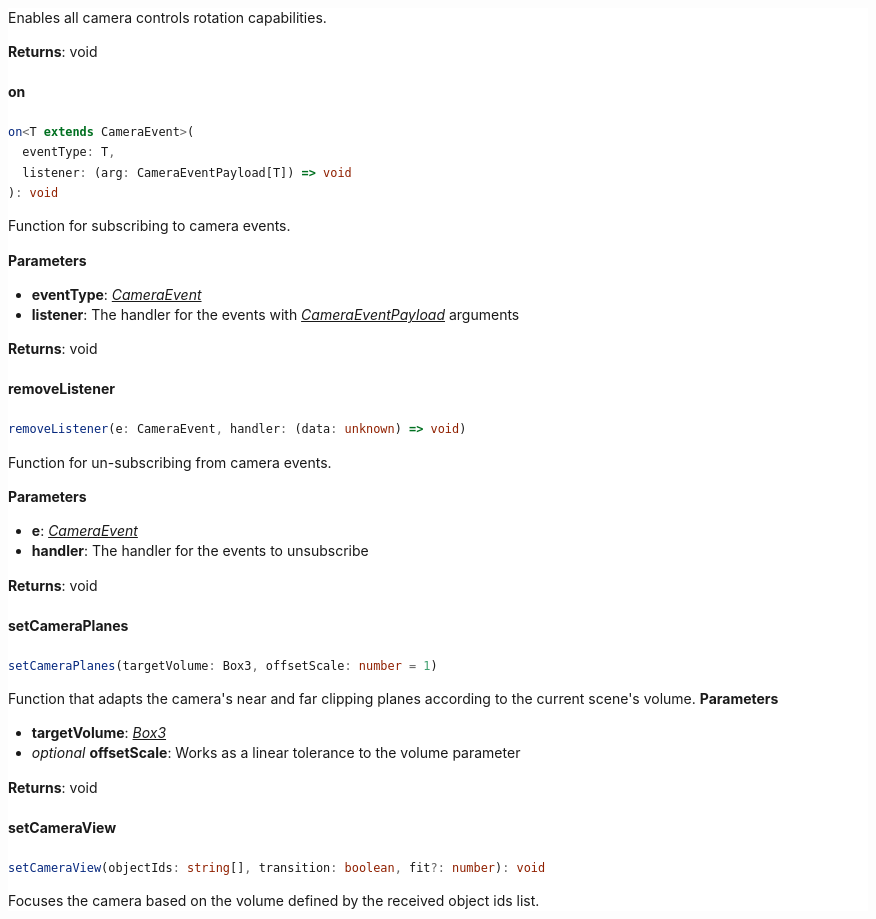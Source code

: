 Enables all camera controls rotation capabilities.

**Returns**: void

#### <b>on</b>

```ts
on<T extends CameraEvent>(
  eventType: T,
  listener: (arg: CameraEventPayload[T]) => void
): void
```

Function for subscribing to camera events.

**Parameters**

- **eventType**: [_CameraEvent_](/viewer/camera-controller-api.md#cameraevent)
- **listener**: The handler for the events with [_CameraEventPayload_](/viewer/camera-controller-api.md#cameraeventpayload) arguments

**Returns**: void

#### <b>removeListener</b>

```ts
removeListener(e: CameraEvent, handler: (data: unknown) => void)
```

Function for un-subscribing from camera events.

**Parameters**

- **e**: [_CameraEvent_](/viewer/camera-controller-api.md#cameraevent)
- **handler**: The handler for the events to unsubscribe

**Returns**: void

#### <b>setCameraPlanes</b>

```ts
setCameraPlanes(targetVolume: Box3, offsetScale: number = 1)
```

Function that adapts the camera's near and far clipping planes according to the current scene's volume.
**Parameters**

- **targetVolume**: [_Box3_](https://threejs.org/docs/index.html?q=box#api/en/math/Box3)
- _optional_ **offsetScale**: Works as a linear tolerance to the volume parameter

**Returns**: void

#### <b>setCameraView</b>

```ts
setCameraView(objectIds: string[], transition: boolean, fit?: number): void
```

Focuses the camera based on the volume defined by the received object ids list.


  [CameraEvent.Stationary]: void
  [CameraEvent.Dynamic]: void
  [CameraEvent.ProjectionChanged]: CameraProjection